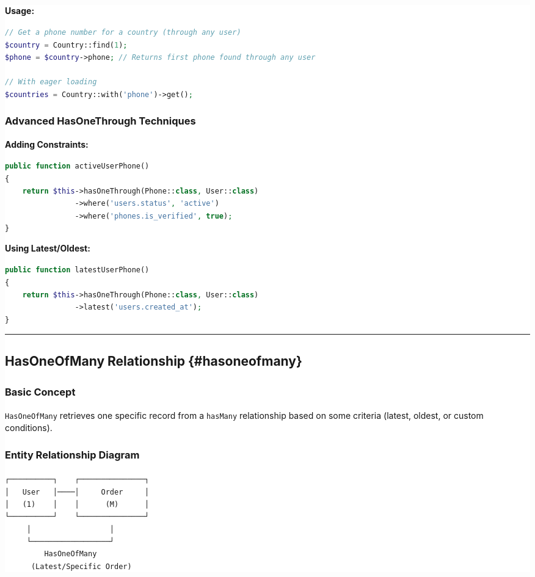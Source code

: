 **Usage:**

```php
// Get a phone number for a country (through any user)
$country = Country::find(1);
$phone = $country->phone; // Returns first phone found through any user

// With eager loading
$countries = Country::with('phone')->get();
```

### Advanced HasOneThrough Techniques

**Adding Constraints:**

```php
public function activeUserPhone()
{
    return $this->hasOneThrough(Phone::class, User::class)
                ->where('users.status', 'active')
                ->where('phones.is_verified', true);
}
```

**Using Latest/Oldest:**

```php
public function latestUserPhone()
{
    return $this->hasOneThrough(Phone::class, User::class)
                ->latest('users.created_at');
}
```

---

## HasOneOfMany Relationship {#hasoneofmany}

### Basic Concept

`HasOneOfMany` retrieves one specific record from a `hasMany` relationship based on some criteria (latest, oldest, or custom conditions).

### Entity Relationship Diagram

```
┌──────────┐    ┌───────────────┐
│   User   │────│     Order     │
│   (1)    │    │      (M)      │
└──────────┘    └───────────────┘
     │                  │
     └──────────────────┘
         HasOneOfMany
      (Latest/Specific Order)
```
